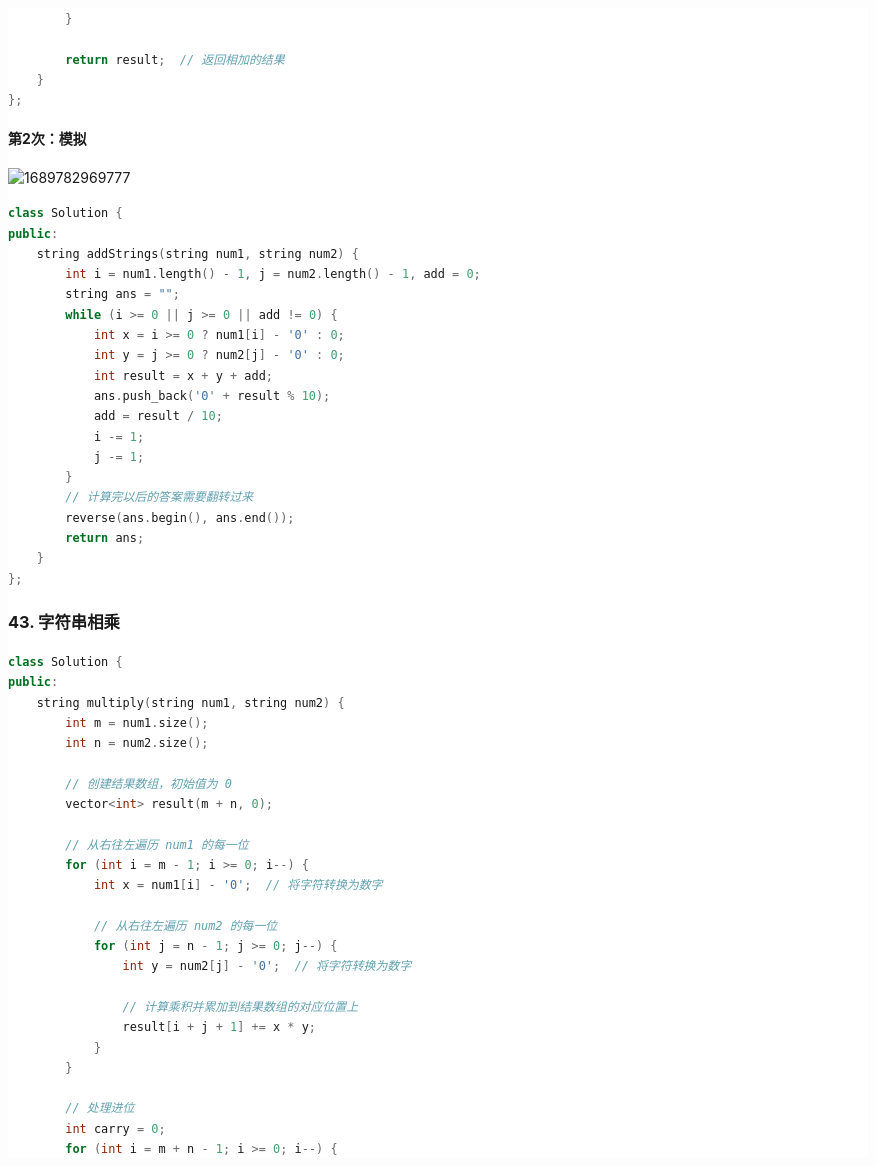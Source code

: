 ```cpp
        }
        
        return result;  // 返回相加的结果
    }
};
```



#### 第2次：模拟

![1689782969777](/assets/1689782969777.png)

```cpp
class Solution {
public:
    string addStrings(string num1, string num2) {
        int i = num1.length() - 1, j = num2.length() - 1, add = 0;
        string ans = "";
        while (i >= 0 || j >= 0 || add != 0) {
            int x = i >= 0 ? num1[i] - '0' : 0;
            int y = j >= 0 ? num2[j] - '0' : 0;
            int result = x + y + add;
            ans.push_back('0' + result % 10);
            add = result / 10;
            i -= 1;
            j -= 1;
        }
        // 计算完以后的答案需要翻转过来
        reverse(ans.begin(), ans.end());
        return ans;
    }
};

```



### 43. 字符串相乘

```cpp
class Solution {
public:
    string multiply(string num1, string num2) {
        int m = num1.size();
        int n = num2.size();
        
        // 创建结果数组，初始值为 0
        vector<int> result(m + n, 0);
        
        // 从右往左遍历 num1 的每一位
        for (int i = m - 1; i >= 0; i--) {
            int x = num1[i] - '0';  // 将字符转换为数字
            
            // 从右往左遍历 num2 的每一位
            for (int j = n - 1; j >= 0; j--) {
                int y = num2[j] - '0';  // 将字符转换为数字
                
                // 计算乘积并累加到结果数组的对应位置上
                result[i + j + 1] += x * y;
            }
        }
        
        // 处理进位
        int carry = 0;
        for (int i = m + n - 1; i >= 0; i--) {
```
